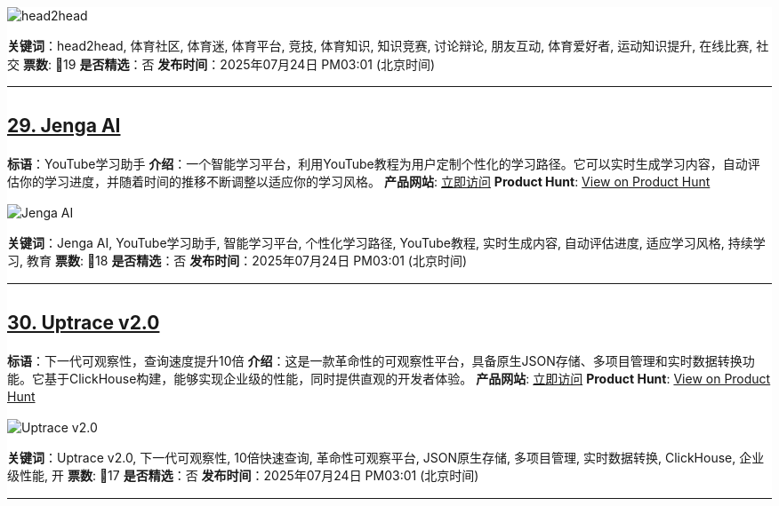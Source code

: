 ![head2head](https://ph-files.imgix.net/869b3e54-8044-49f5-9dba-66eb1eeaecaf.png?auto=format)

**关键词**：head2head, 体育社区, 体育迷, 体育平台, 竞技, 体育知识, 知识竞赛, 讨论辩论, 朋友互动, 体育爱好者, 运动知识提升, 在线比赛, 社交
**票数**: 🔺19
**是否精选**：否
**发布时间**：2025年07月24日 PM03:01 (北京时间)

---

## [29. Jenga AI](https://www.producthunt.com/products/jenga-ai?utm_campaign=producthunt-api&utm_medium=api-v2&utm_source=Application%3A+decohack+%28ID%3A+172745%29)
**标语**：YouTube学习助手
**介绍**：一个智能学习平台，利用YouTube教程为用户定制个性化的学习路径。它可以实时生成学习内容，自动评估你的学习进度，并随着时间的推移不断调整以适应你的学习风格。
**产品网站**: [立即访问](https://www.producthunt.com/r/UJHIAY7MERJSST?utm_campaign=producthunt-api&utm_medium=api-v2&utm_source=Application%3A+decohack+%28ID%3A+172745%29)
**Product Hunt**: [View on Product Hunt](https://www.producthunt.com/products/jenga-ai?utm_campaign=producthunt-api&utm_medium=api-v2&utm_source=Application%3A+decohack+%28ID%3A+172745%29)

![Jenga AI](https://ph-files.imgix.net/32852ebe-d974-430d-b293-79f276965767.jpeg?auto=format)

**关键词**：Jenga AI, YouTube学习助手, 智能学习平台, 个性化学习路径, YouTube教程, 实时生成内容, 自动评估进度, 适应学习风格, 持续学习, 教育
**票数**: 🔺18
**是否精选**：否
**发布时间**：2025年07月24日 PM03:01 (北京时间)

---

## [30. Uptrace v2.0](https://www.producthunt.com/products/uptrace?utm_campaign=producthunt-api&utm_medium=api-v2&utm_source=Application%3A+decohack+%28ID%3A+172745%29)
**标语**：下一代可观察性，查询速度提升10倍
**介绍**：这是一款革命性的可观察性平台，具备原生JSON存储、多项目管理和实时数据转换功能。它基于ClickHouse构建，能够实现企业级的性能，同时提供直观的开发者体验。
**产品网站**: [立即访问](https://www.producthunt.com/r/SGBG72DJNNAQUH?utm_campaign=producthunt-api&utm_medium=api-v2&utm_source=Application%3A+decohack+%28ID%3A+172745%29)
**Product Hunt**: [View on Product Hunt](https://www.producthunt.com/products/uptrace?utm_campaign=producthunt-api&utm_medium=api-v2&utm_source=Application%3A+decohack+%28ID%3A+172745%29)

![Uptrace v2.0](https://ph-files.imgix.net/d1d4da00-03bb-4018-9ec2-cced1adcf877.png?auto=format)

**关键词**：Uptrace v2.0, 下一代可观察性, 10倍快速查询, 革命性可观察平台, JSON原生存储, 多项目管理, 实时数据转换, ClickHouse, 企业级性能, 开
**票数**: 🔺17
**是否精选**：否
**发布时间**：2025年07月24日 PM03:01 (北京时间)

---

